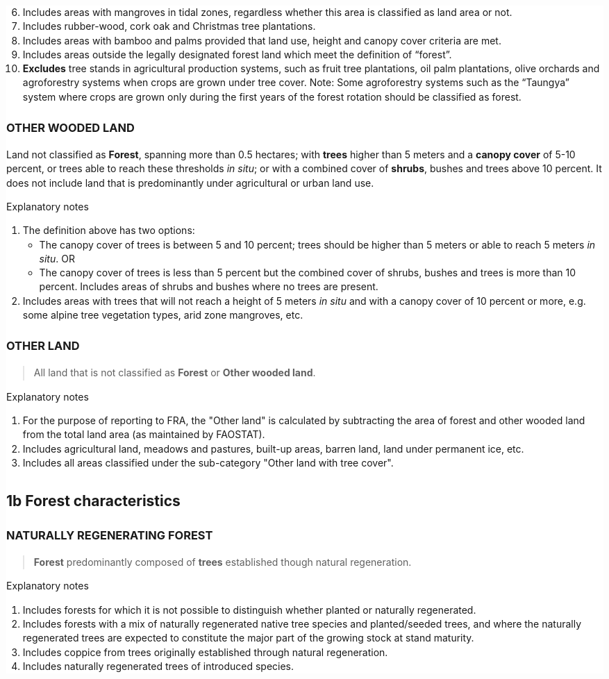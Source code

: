 6.	Includes areas with mangroves in tidal zones, regardless whether this area is classified as land area or not.
7.	Includes rubber-wood, cork oak and Christmas tree plantations. 
8.	Includes areas with bamboo and palms provided that land use, height and canopy cover criteria are met.
9.	Includes areas outside the legally designated forest land which meet the definition of “forest”.
10.	**Excludes** tree stands in agricultural production systems, such as fruit tree plantations, oil palm plantations, olive orchards and agroforestry systems when crops are grown under tree cover.  Note: Some agroforestry systems such as the “Taungya” system where crops are grown only during the first years of the forest rotation should be classified as forest.

### OTHER WOODED LAND

Land not classified as **Forest**, spanning more than 0.5 hectares; with **trees** higher than 5 meters and a **canopy cover** of 5-10 percent, or trees able to reach these thresholds *in situ*; or with a combined cover of **shrubs**, bushes and trees above 10 percent. It does not include land that is predominantly under agricultural or urban land use.

Explanatory notes

1. The definition above has two options:
    - The canopy cover of trees is between 5 and 10 percent; trees should be higher than 5 meters or able to reach 5 meters *in situ*. 
OR
    - The canopy cover of trees is less than 5 percent but the combined cover of shrubs, bushes and trees is more than 10 percent. Includes areas of shrubs and bushes where no trees are present.
2. Includes areas with trees that will not reach a height of 5 meters *in situ* and with a canopy cover of 10 percent or more, e.g. some alpine tree vegetation types, arid zone mangroves, etc.

### OTHER LAND

> All land that is not classified as **Forest** or **Other wooded land**.

Explanatory notes

1. For the purpose of reporting to FRA, the "Other land" is calculated by subtracting the area of forest and other wooded land from the total land area (as maintained by FAOSTAT).
2. Includes agricultural land, meadows and pastures, built-up areas, barren land, land under permanent ice, etc. 
3. Includes all areas classified under the sub-category "Other land with tree cover".

## 1b Forest characteristics

### NATURALLY REGENERATING FOREST

> **Forest** predominantly composed of **trees** established though natural regeneration.

Explanatory notes

1. Includes forests for which it is not possible to distinguish whether planted or naturally regenerated.
2. Includes forests with a mix of naturally regenerated native tree species and planted/seeded trees, and where the naturally regenerated trees are expected to constitute the major part of the growing stock at stand maturity.
3. Includes coppice from trees originally established through natural regeneration.
4. Includes naturally regenerated trees of introduced species.
